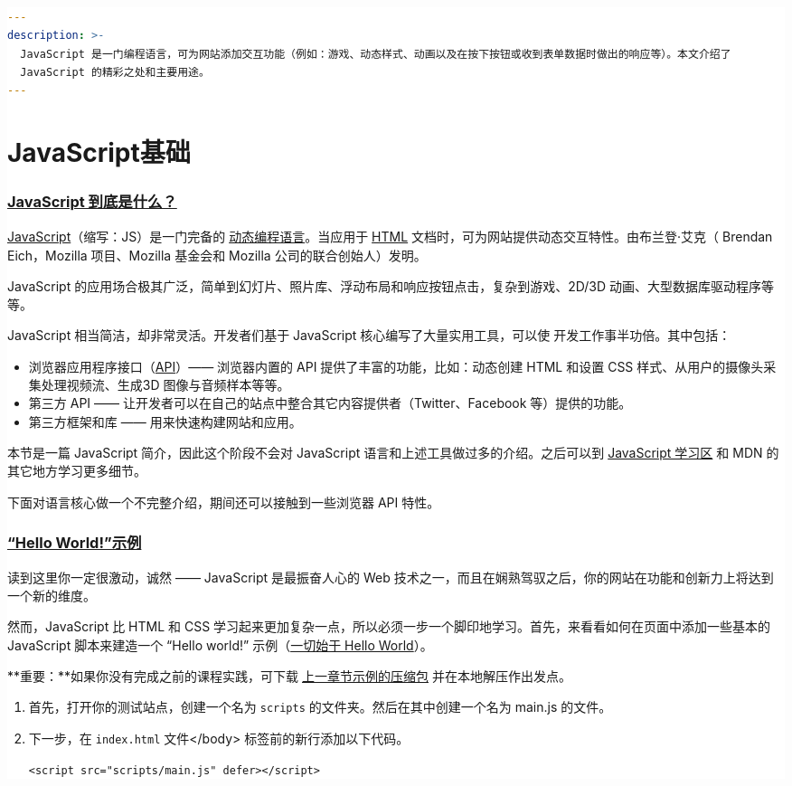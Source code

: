 ```yaml
---
description: >-
  JavaScript 是一门编程语言，可为网站添加交互功能（例如：游戏、动态样式、动画以及在按下按钮或收到表单数据时做出的响应等）。本文介绍了
  JavaScript 的精彩之处和主要用途。
---
```


# JavaScript基础

### [JavaScript 到底是什么？](https://developer.mozilla.org/zh-CN/docs/Learn/Getting\_started\_with\_the\_web/JavaScript\_basics#javascript\_%E5%88%B0%E5%BA%95%E6%98%AF%E4%BB%80%E4%B9%88%EF%BC%9F) <a href="#javascript-dao-di-shi-shen-me" id="javascript-dao-di-shi-shen-me"></a>

[JavaScript](https://developer.mozilla.org/zh-CN/docs/Glossary/JavaScript)（缩写：JS）是一门完备的 [动态编程语言](https://developer.mozilla.org/zh-CN/docs/Glossary/Dynamic\_programming\_language)。当应用于 [HTML](https://developer.mozilla.org/zh-CN/docs/Glossary/HTML) 文档时，可为网站提供动态交互特性。由布兰登·艾克（ Brendan Eich，Mozilla 项目、Mozilla 基金会和 Mozilla 公司的联合创始人）发明。

JavaScript 的应用场合极其广泛，简单到幻灯片、照片库、浮动布局和响应按钮点击，复杂到游戏、2D/3D 动画、大型数据库驱动程序等等。

JavaScript 相当简洁，却非常灵活。开发者们基于 JavaScript 核心编写了大量实用工具，可以使 开发工作事半功倍。其中包括：

* 浏览器应用程序接口（[API](https://developer.mozilla.org/zh-CN/docs/Glossary/API)）—— 浏览器内置的 API 提供了丰富的功能，比如：动态创建 HTML 和设置 CSS 样式、从用户的摄像头采集处理视频流、生成3D 图像与音频样本等等。
* 第三方 API —— 让开发者可以在自己的站点中整合其它内容提供者（Twitter、Facebook 等）提供的功能。
* 第三方框架和库 —— 用来快速构建网站和应用。

本节是一篇 JavaScript 简介，因此这个阶段不会对 JavaScript 语言和上述工具做过多的介绍。之后可以到 [JavaScript 学习区](https://developer.mozilla.org/zh-CN/docs/Learn/JavaScript) 和 MDN 的其它地方学习更多细节。

下面对语言核心做一个不完整介绍，期间还可以接触到一些浏览器 API 特性。

### [“Hello World!”示例](https://developer.mozilla.org/zh-CN/docs/Learn/Getting\_started\_with\_the\_web/JavaScript\_basics#%E2%80%9Chello\_world!%E2%80%9D%E7%A4%BA%E4%BE%8B) <a href="#helloworld-shi-li" id="helloworld-shi-li"></a>

读到这里你一定很激动，诚然 —— JavaScript 是最振奋人心的 Web 技术之一，而且在娴熟驾驭之后，你的网站在功能和创新力上将达到一个新的维度。

然而，JavaScript 比 HTML 和 CSS 学习起来更加复杂一点，所以必须一步一个脚印地学习。首先，来看看如何在页面中添加一些基本的 JavaScript 脚本来建造一个 “Hello world!” 示例（[一切始于 Hello World](https://zh.wikipedia.org/wiki/Hello\_World)）。

**重要：**如果你没有完成之前的课程实践，可下载 [上一章节示例的压缩包](https://github.com/roy-tian/learning-area/raw/master/extras/getting-started-web/beginner-html-site-styled.zip) 并在本地解压作出发点。

1. 首先，打开你的测试站点，创建一个名为 `scripts` 的文件夹。然后在其中创建一个名为 main.js 的文件。
2.  下一步，在 `index.html` 文件\</body> 标签前的新行添加以下代码。

    ```
    <script src="scripts/main.js" defer></script>
    ```
